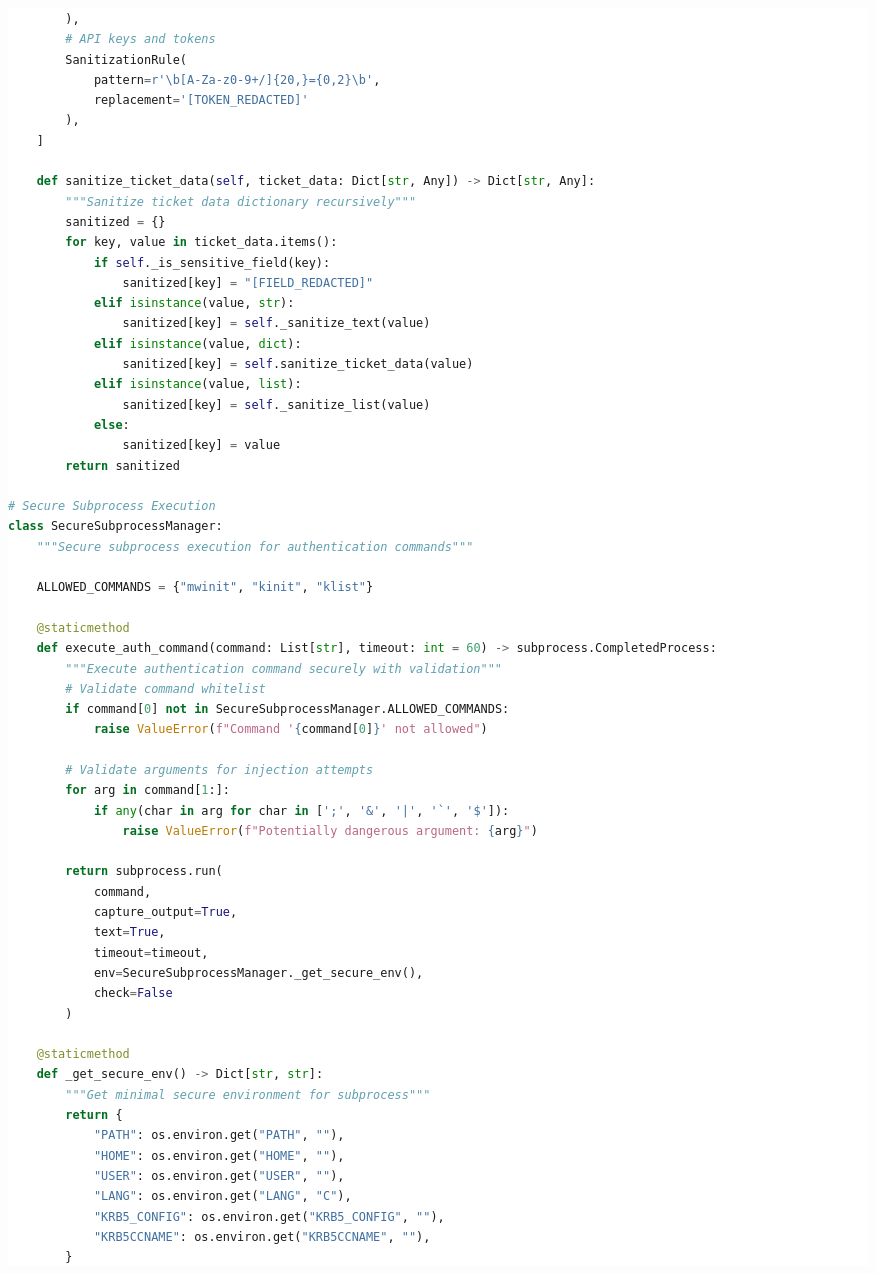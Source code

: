 ```python
        ),
        # API keys and tokens
        SanitizationRule(
            pattern=r'\b[A-Za-z0-9+/]{20,}={0,2}\b',
            replacement='[TOKEN_REDACTED]'
        ),
    ]
    
    def sanitize_ticket_data(self, ticket_data: Dict[str, Any]) -> Dict[str, Any]:
        """Sanitize ticket data dictionary recursively"""
        sanitized = {}
        for key, value in ticket_data.items():
            if self._is_sensitive_field(key):
                sanitized[key] = "[FIELD_REDACTED]"
            elif isinstance(value, str):
                sanitized[key] = self._sanitize_text(value)
            elif isinstance(value, dict):
                sanitized[key] = self.sanitize_ticket_data(value)
            elif isinstance(value, list):
                sanitized[key] = self._sanitize_list(value)
            else:
                sanitized[key] = value
        return sanitized

# Secure Subprocess Execution
class SecureSubprocessManager:
    """Secure subprocess execution for authentication commands"""
    
    ALLOWED_COMMANDS = {"mwinit", "kinit", "klist"}
    
    @staticmethod
    def execute_auth_command(command: List[str], timeout: int = 60) -> subprocess.CompletedProcess:
        """Execute authentication command securely with validation"""
        # Validate command whitelist
        if command[0] not in SecureSubprocessManager.ALLOWED_COMMANDS:
            raise ValueError(f"Command '{command[0]}' not allowed")
        
        # Validate arguments for injection attempts
        for arg in command[1:]:
            if any(char in arg for char in [';', '&', '|', '`', '$']):
                raise ValueError(f"Potentially dangerous argument: {arg}")
        
        return subprocess.run(
            command,
            capture_output=True,
            text=True,
            timeout=timeout,
            env=SecureSubprocessManager._get_secure_env(),
            check=False
        )
    
    @staticmethod
    def _get_secure_env() -> Dict[str, str]:
        """Get minimal secure environment for subprocess"""
        return {
            "PATH": os.environ.get("PATH", ""),
            "HOME": os.environ.get("HOME", ""),
            "USER": os.environ.get("USER", ""),
            "LANG": os.environ.get("LANG", "C"),
            "KRB5_CONFIG": os.environ.get("KRB5_CONFIG", ""),
            "KRB5CCNAME": os.environ.get("KRB5CCNAME", ""),
        }

```